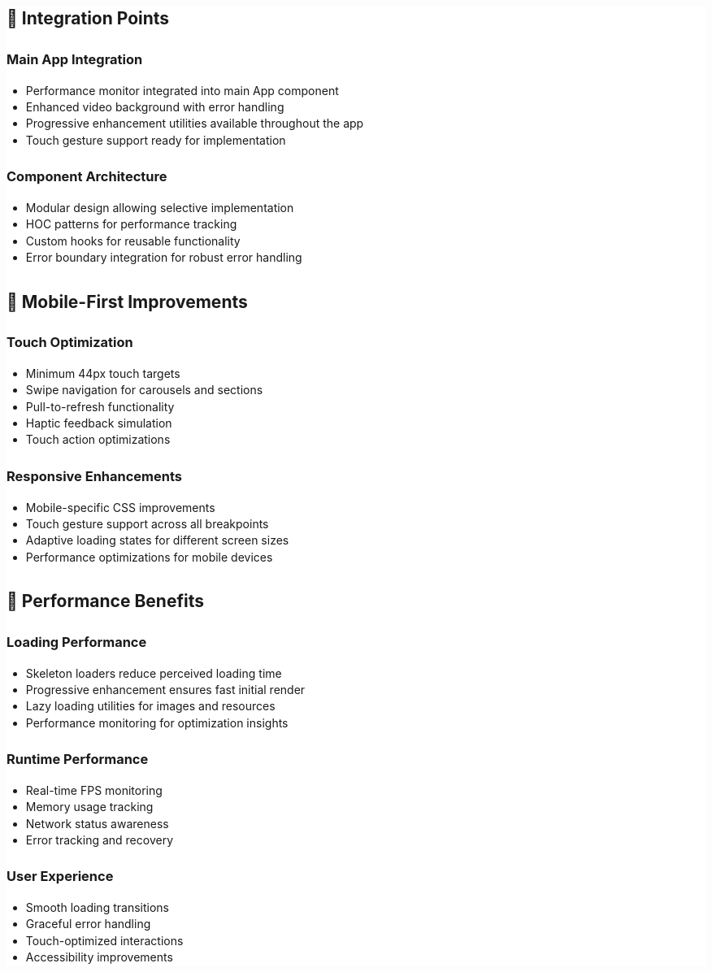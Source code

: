 ## 🔧 Integration Points

### Main App Integration
- Performance monitor integrated into main App component
- Enhanced video background with error handling
- Progressive enhancement utilities available throughout the app
- Touch gesture support ready for implementation

### Component Architecture
- Modular design allowing selective implementation
- HOC patterns for performance tracking
- Custom hooks for reusable functionality
- Error boundary integration for robust error handling

## 📱 Mobile-First Improvements

### Touch Optimization
- Minimum 44px touch targets
- Swipe navigation for carousels and sections
- Pull-to-refresh functionality
- Haptic feedback simulation
- Touch action optimizations

### Responsive Enhancements
- Mobile-specific CSS improvements
- Touch gesture support across all breakpoints
- Adaptive loading states for different screen sizes
- Performance optimizations for mobile devices

## 🚀 Performance Benefits

### Loading Performance
- Skeleton loaders reduce perceived loading time
- Progressive enhancement ensures fast initial render
- Lazy loading utilities for images and resources
- Performance monitoring for optimization insights

### Runtime Performance
- Real-time FPS monitoring
- Memory usage tracking
- Network status awareness
- Error tracking and recovery

### User Experience
- Smooth loading transitions
- Graceful error handling
- Touch-optimized interactions
- Accessibility improvements
